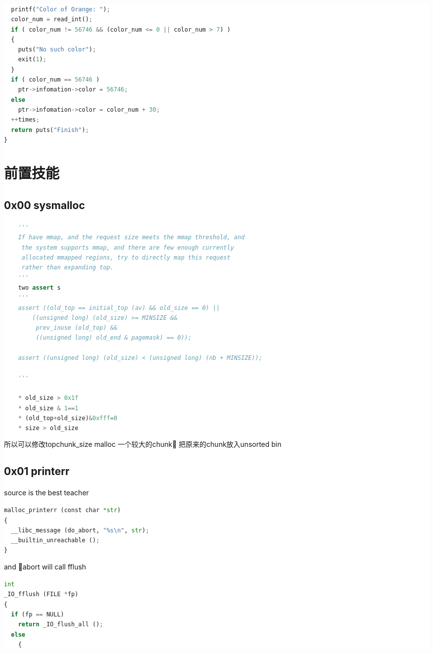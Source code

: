 ```python
  printf("Color of Orange: ");
  color_num = read_int();
  if ( color_num != 56746 && (color_num <= 0 || color_num > 7) )
  {
    puts("No such color");
    exit(1);
  }
  if ( color_num == 56746 )
    ptr->infomation->color = 56746;
  else
    ptr->infomation->color = color_num + 30;
  ++times;
  return puts("Finish");
}
```
# 前置技能

## 0x00 sysmalloc
```python
    '''
    If have mmap, and the request size meets the mmap threshold, and
     the system supports mmap, and there are few enough currently
     allocated mmapped regions, try to directly map this request
     rather than expanding top.
    '''
    two assert s
    '''
    assert ((old_top == initial_top (av) && old_size == 0) ||
        ((unsigned long) (old_size) >= MINSIZE &&
         prev_inuse (old_top) &&
         ((unsigned long) old_end & pagemask) == 0));
 
    assert ((unsigned long) (old_size) < (unsigned long) (nb + MINSIZE));

    '''

    * old_size > 0x1f
    * old_size & 1==1 
    * (old_top+old_size)&0xfff=0
    * size > old_size
```
所以可以修改topchunk_size malloc 一个较大的chunk 把原来的chunk放入unsorted bin

## 0x01 printerr
source is the best teacher
```python
malloc_printerr (const char *str)
{
  __libc_message (do_abort, "%s\n", str);
  __builtin_unreachable ();
}
```
and abort will call fflush
```python
int
_IO_fflush (FILE *fp)
{
  if (fp == NULL)
    return _IO_flush_all ();
  else
    {
```